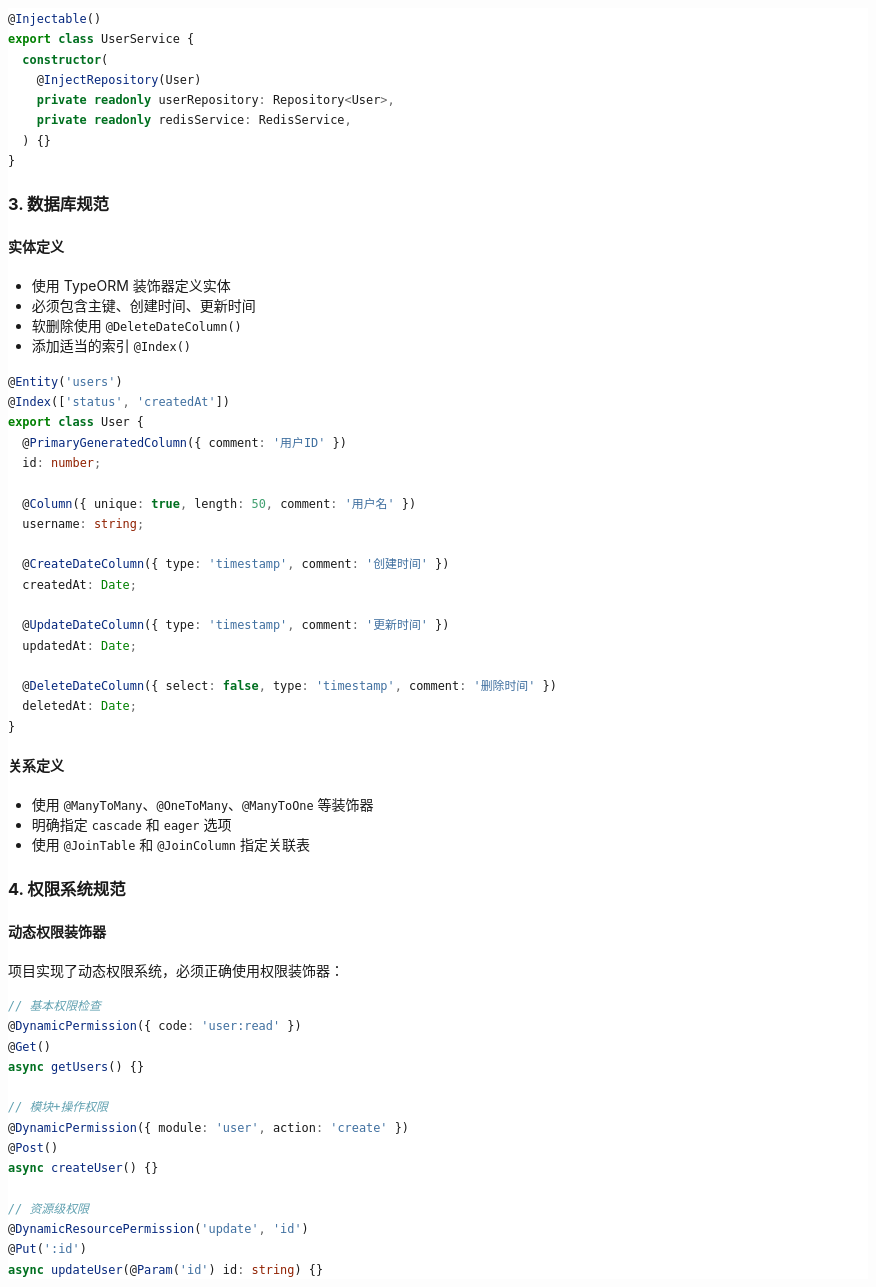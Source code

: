```typescript
@Injectable()
export class UserService {
  constructor(
    @InjectRepository(User)
    private readonly userRepository: Repository<User>,
    private readonly redisService: RedisService,
  ) {}
}
```

### 3. 数据库规范

#### 实体定义
- 使用 TypeORM 装饰器定义实体
- 必须包含主键、创建时间、更新时间
- 软删除使用 `@DeleteDateColumn()`
- 添加适当的索引 `@Index()`

```typescript
@Entity('users')
@Index(['status', 'createdAt'])
export class User {
  @PrimaryGeneratedColumn({ comment: '用户ID' })
  id: number;

  @Column({ unique: true, length: 50, comment: '用户名' })
  username: string;

  @CreateDateColumn({ type: 'timestamp', comment: '创建时间' })
  createdAt: Date;

  @UpdateDateColumn({ type: 'timestamp', comment: '更新时间' })
  updatedAt: Date;

  @DeleteDateColumn({ select: false, type: 'timestamp', comment: '删除时间' })
  deletedAt: Date;
}
```

#### 关系定义
- 使用 `@ManyToMany`、`@OneToMany`、`@ManyToOne` 等装饰器
- 明确指定 `cascade` 和 `eager` 选项
- 使用 `@JoinTable` 和 `@JoinColumn` 指定关联表

### 4. 权限系统规范

#### 动态权限装饰器
项目实现了动态权限系统，必须正确使用权限装饰器：

```typescript
// 基本权限检查
@DynamicPermission({ code: 'user:read' })
@Get()
async getUsers() {}

// 模块+操作权限
@DynamicPermission({ module: 'user', action: 'create' })
@Post()
async createUser() {}

// 资源级权限
@DynamicResourcePermission('update', 'id')
@Put(':id')
async updateUser(@Param('id') id: string) {}
```